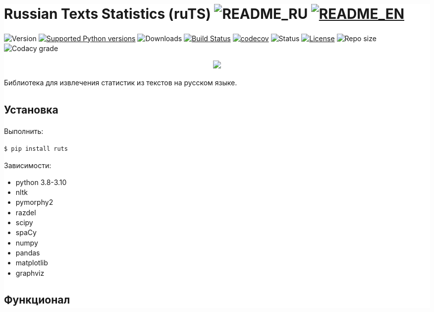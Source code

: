 # Russian Texts Statistics (ruTS) ![README_RU](https://raw.githubusercontent.com/gosquared/flags/master/flags/flags/flat/24/Russia.png) [![README_EN](https://raw.githubusercontent.com/gosquared/flags/master/flags/flags/flat/24/United-Kingdom.png)](https://github.com/SergeyShk/ruTS/blob/master/README.en.md)

![Version](https://img.shields.io/pypi/v/ruTS?logo=pypi&logoColor=FFE873)
[![Supported Python versions](https://img.shields.io/pypi/pyversions/ruts.svg?logo=python&logoColor=FFE873)](https://pypi.org/project/ruts/)
![Downloads](https://img.shields.io/pypi/dm/ruTS)
[![Build Status](https://travis-ci.com/SergeyShk/ruTS.svg?branch=master)](https://travis-ci.com/SergeyShk/ruTS)
[![codecov](https://codecov.io/gh/SergeyShk/ruTS/branch/master/graph/badge.svg)](https://codecov.io/gh/SergeyShk/ruTS)
![Status](https://img.shields.io/pypi/status/ruts)
[![License](https://img.shields.io/github/license/sergeyshk/ruts.svg)](LICENSE.txt)
![Repo size](https://img.shields.io/github/repo-size/SergeyShk/ruTS)
![Codacy grade](https://img.shields.io/codacy/grade/5e1cef0e2fa64bdc835f7bfcb7996edc.svg?logo=codacy)

<p align="center"> 
<img src="https://clipartart.com/images/free-tree-roots-clipart-black-and-white-2.png">
</p>

Библиотека для извлечения статистик из текстов на русском языке.

## Установка

Выполнить:

```bash
$ pip install ruts
```

Зависимости:

*   python 3.8-3.10
*   nltk
*   pymorphy2
*   razdel
*   scipy
*   spaCy
*   numpy
*   pandas
*   matplotlib
*   graphviz

## Функционал
